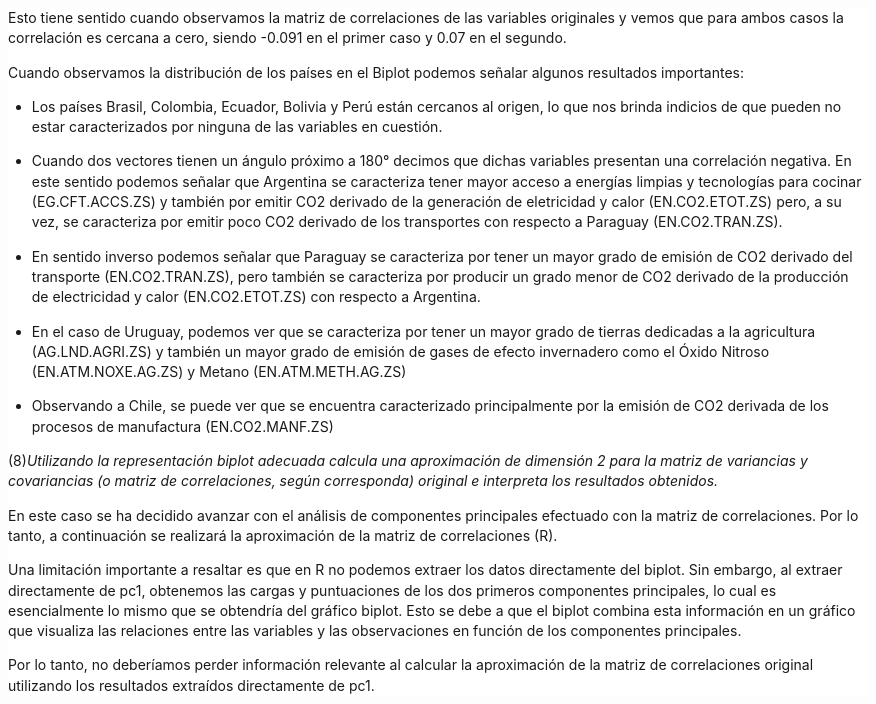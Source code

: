 Esto tiene sentido cuando observamos la matriz de correlaciones de las
variables originales y vemos que para ambos casos la correlación es
cercana a cero, siendo -0.091 en el primer caso y 0.07 en el segundo.

Cuando observamos la distribución de los países en el Biplot podemos
señalar algunos resultados importantes:

- Los países Brasil, Colombia, Ecuador, Bolivia y Perú están cercanos al
  origen, lo que nos brinda indicios de que pueden no estar
  caracterizados por ninguna de las variables en cuestión.

- Cuando dos vectores tienen un ángulo próximo a 180° decimos que dichas
  variables presentan una correlación negativa. En este sentido podemos
  señalar que Argentina se caracteriza tener mayor acceso a energías
  limpias y tecnologías para cocinar (EG.CFT.ACCS.ZS) y también por
  emitir CO2 derivado de la generación de eletricidad y calor
  (EN.CO2.ETOT.ZS) pero, a su vez, se caracteriza por emitir poco CO2
  derivado de los transportes con respecto a Paraguay (EN.CO2.TRAN.ZS).

- En sentido inverso podemos señalar que Paraguay se caracteriza por
  tener un mayor grado de emisión de CO2 derivado del transporte
  (EN.CO2.TRAN.ZS), pero también se caracteriza por producir un grado
  menor de CO2 derivado de la producción de electricidad y calor
  (EN.CO2.ETOT.ZS) con respecto a Argentina.

- En el caso de Uruguay, podemos ver que se caracteriza por tener un
  mayor grado de tierras dedicadas a la agricultura (AG.LND.AGRI.ZS) y
  también un mayor grado de emisión de gases de efecto invernadero como
  el Óxido Nitroso (EN.ATM.NOXE.AG.ZS) y Metano (EN.ATM.METH.AG.ZS)

- Observando a Chile, se puede ver que se encuentra caracterizado
  principalmente por la emisión de CO2 derivada de los procesos de
  manufactura (EN.CO2.MANF.ZS)

(8)*Utilizando la representación biplot adecuada calcula una
aproximación de dimensión 2 para la matriz de variancias y covariancias
(o matriz de correlaciones, según corresponda) original e interpreta los
resultados obtenidos.*

En este caso se ha decidido avanzar con el análisis de componentes
principales efectuado con la matriz de correlaciones. Por lo tanto, a
continuación se realizará la aproximación de la matriz de correlaciones
(R).

Una limitación importante a resaltar es que en R no podemos extraer los
datos directamente del biplot. Sin embargo, al extraer directamente de
pc1, obtenemos las cargas y puntuaciones de los dos primeros componentes
principales, lo cual es esencialmente lo mismo que se obtendría del
gráfico biplot. Esto se debe a que el biplot combina esta información en
un gráfico que visualiza las relaciones entre las variables y las
observaciones en función de los componentes principales.

Por lo tanto, no deberíamos perder información relevante al calcular la
aproximación de la matriz de correlaciones original utilizando los
resultados extraídos directamente de pc1.
